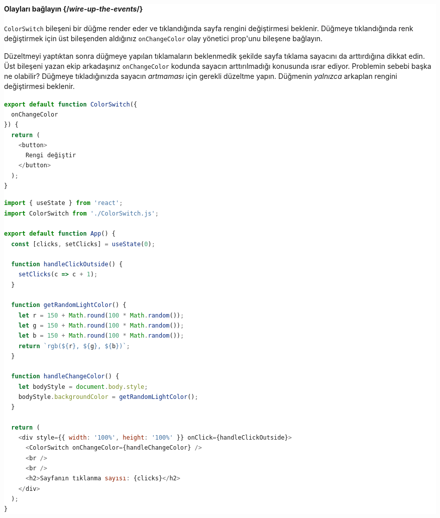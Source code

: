 </Sandpack>

</Solution>

#### Olayları bağlayın {/*wire-up-the-events*/}

`ColorSwitch` bileşeni bir düğme render eder ve tıklandığında sayfa rengini değiştirmesi beklenir. Düğmeye tıklandığında renk değiştirmek için üst bileşenden aldığınız `onChangeColor` olay yönetici prop'unu bileşene bağlayın.

Düzeltmeyi yaptıktan sonra düğmeye yapılan tıklamaların beklenmedik şekilde sayfa tıklama sayacını da arttırdığına dikkat edin. Üst bileşeni yazan ekip arkadaşınız `onChangeColor` kodunda sayacın arttırılmadığı konusunda ısrar ediyor. Problemin sebebi başka ne olabilir? Düğmeye tıkladığınızda sayacın _artmaması_ için gerekli düzeltme yapın. Düğmenin *yalnızca* arkaplan rengini değiştirmesi beklenir.

<Sandpack>

```js ColorSwitch.js active
export default function ColorSwitch({
  onChangeColor
}) {
  return (
    <button>
      Rengi değiştir
    </button>
  );
}
```

```js App.js hidden
import { useState } from 'react';
import ColorSwitch from './ColorSwitch.js';

export default function App() {
  const [clicks, setClicks] = useState(0);

  function handleClickOutside() {
    setClicks(c => c + 1);
  }

  function getRandomLightColor() {
    let r = 150 + Math.round(100 * Math.random());
    let g = 150 + Math.round(100 * Math.random());
    let b = 150 + Math.round(100 * Math.random());
    return `rgb(${r}, ${g}, ${b})`;
  }

  function handleChangeColor() {
    let bodyStyle = document.body.style;
    bodyStyle.backgroundColor = getRandomLightColor();
  }

  return (
    <div style={{ width: '100%', height: '100%' }} onClick={handleClickOutside}>
      <ColorSwitch onChangeColor={handleChangeColor} />
      <br />
      <br />
      <h2>Sayfanın tıklanma sayısı: {clicks}</h2>
    </div>
  );
}
```
